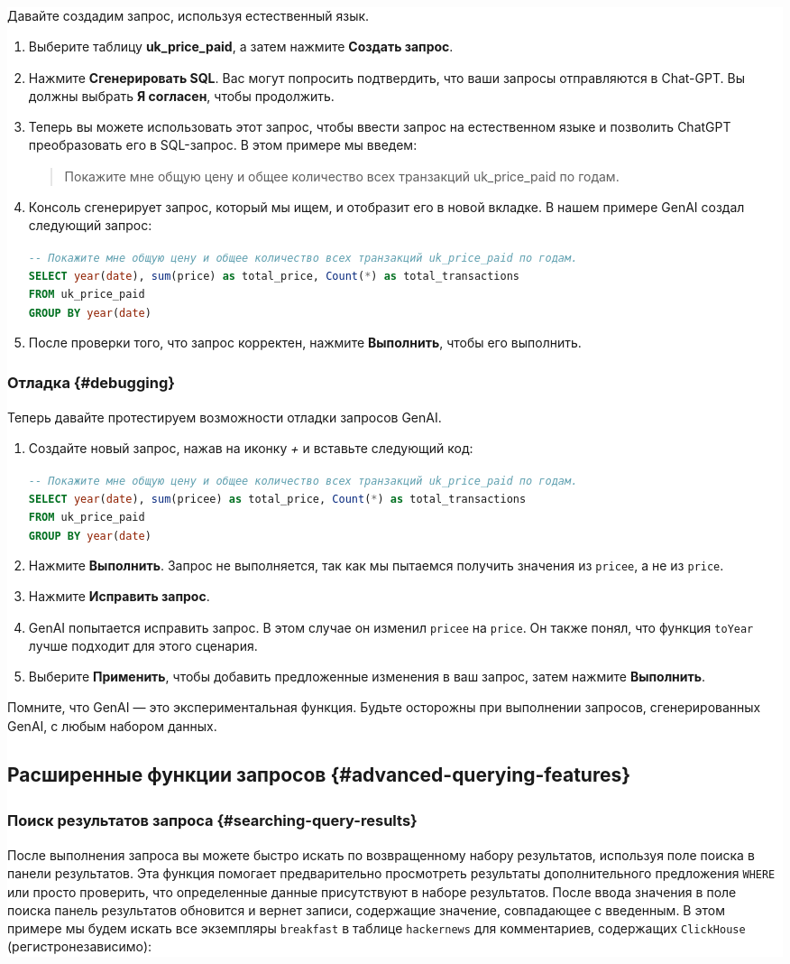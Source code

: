 Давайте создадим запрос, используя естественный язык.

1. Выберите таблицу **uk_price_paid**, а затем нажмите **Создать запрос**.
1. Нажмите **Сгенерировать SQL**. Вас могут попросить подтвердить, что ваши запросы отправляются в Chat-GPT. Вы должны выбрать **Я согласен**, чтобы продолжить.
1. Теперь вы можете использовать этот запрос, чтобы ввести запрос на естественном языке и позволить ChatGPT преобразовать его в SQL-запрос. В этом примере мы введем:

   > Покажите мне общую цену и общее количество всех транзакций uk_price_paid по годам.

1. Консоль сгенерирует запрос, который мы ищем, и отобразит его в новой вкладке. В нашем примере GenAI создал следующий запрос:

   ```sql
   -- Покажите мне общую цену и общее количество всех транзакций uk_price_paid по годам.
   SELECT year(date), sum(price) as total_price, Count(*) as total_transactions
   FROM uk_price_paid
   GROUP BY year(date)
   ```

1. После проверки того, что запрос корректен, нажмите **Выполнить**, чтобы его выполнить.

### Отладка {#debugging}

Теперь давайте протестируем возможности отладки запросов GenAI.

1. Создайте новый запрос, нажав на иконку _+_ и вставьте следующий код:

   ```sql
   -- Покажите мне общую цену и общее количество всех транзакций uk_price_paid по годам.
   SELECT year(date), sum(pricee) as total_price, Count(*) as total_transactions
   FROM uk_price_paid
   GROUP BY year(date)
   ```

1. Нажмите **Выполнить**. Запрос не выполняется, так как мы пытаемся получить значения из `pricee`, а не из `price`.
1. Нажмите **Исправить запрос**.
1. GenAI попытается исправить запрос. В этом случае он изменил `pricee` на `price`. Он также понял, что функция `toYear` лучше подходит для этого сценария.
1. Выберите **Применить**, чтобы добавить предложенные изменения в ваш запрос, затем нажмите **Выполнить**.

Помните, что GenAI — это экспериментальная функция. Будьте осторожны при выполнении запросов, сгенерированных GenAI, с любым набором данных.

## Расширенные функции запросов {#advanced-querying-features}

### Поиск результатов запроса {#searching-query-results}

После выполнения запроса вы можете быстро искать по возвращенному набору результатов, используя поле поиска в панели результатов. Эта функция помогает предварительно просмотреть результаты дополнительного предложения `WHERE` или просто проверить, что определенные данные присутствуют в наборе результатов. После ввода значения в поле поиска панель результатов обновится и вернет записи, содержащие значение, совпадающее с введенным. В этом примере мы будем искать все экземпляры `breakfast` в таблице `hackernews` для комментариев, содержащих `ClickHouse` (регистронезависимо):
